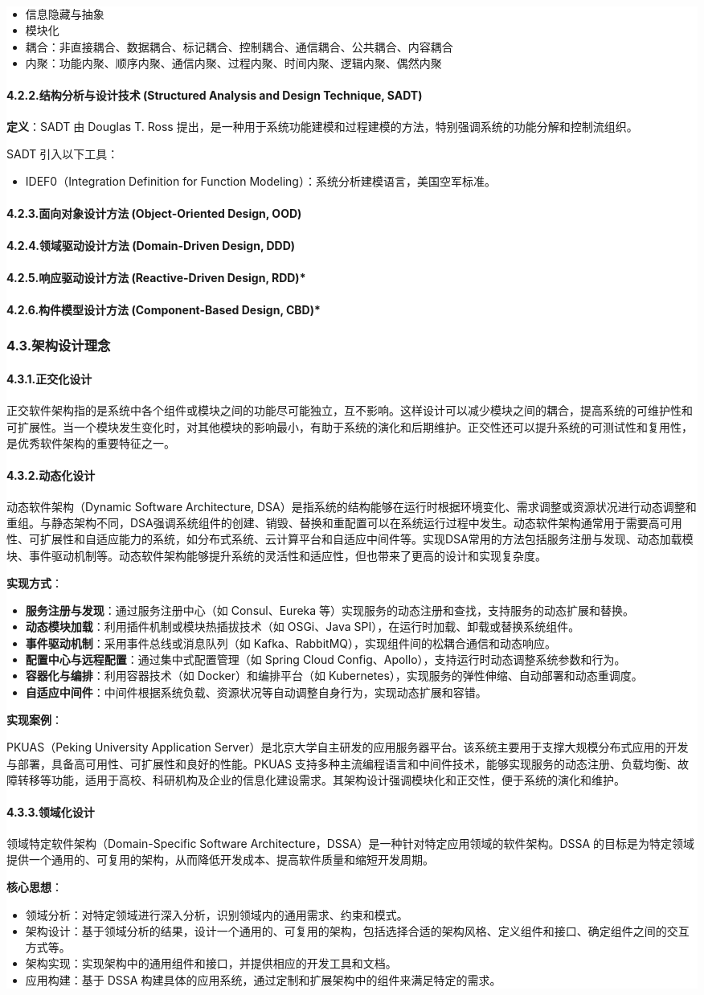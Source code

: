 - 信息隐藏与抽象
- 模块化
- 耦合：非直接耦合、数据耦合、标记耦合、控制耦合、通信耦合、公共耦合、内容耦合
- 内聚：功能内聚、顺序内聚、通信内聚、过程内聚、时间内聚、逻辑内聚、偶然内聚

#### 4.2.2.结构分析与设计技术 (Structured Analysis and Design Technique, SADT)

**定义**：SADT 由 Douglas T. Ross 提出，是一种用于系统功能建模和过程建模的方法，特别强调系统的功能分解和控制流组织。

SADT 引入以下工具：

- IDEF0（Integration Definition for Function Modeling）：系统分析建模语言，美国空军标准。

#### 4.2.3.面向对象设计方法 (Object-Oriented Design, OOD)

#### 4.2.4.领域驱动设计方法 (Domain-Driven Design, DDD)

#### 4.2.5.响应驱动设计方法 (Reactive-Driven Design, RDD)*

#### 4.2.6.构件模型设计方法 (Component-Based Design, CBD)*

### 4.3.架构设计理念

#### 4.3.1.正交化设计

正交软件架构指的是系统中各个组件或模块之间的功能尽可能独立，互不影响。这样设计可以减少模块之间的耦合，提高系统的可维护性和可扩展性。当一个模块发生变化时，对其他模块的影响最小，有助于系统的演化和后期维护。正交性还可以提升系统的可测试性和复用性，是优秀软件架构的重要特征之一。

#### 4.3.2.动态化设计

动态软件架构（Dynamic Software Architecture, DSA）是指系统的结构能够在运行时根据环境变化、需求调整或资源状况进行动态调整和重组。与静态架构不同，DSA强调系统组件的创建、销毁、替换和重配置可以在系统运行过程中发生。动态软件架构通常用于需要高可用性、可扩展性和自适应能力的系统，如分布式系统、云计算平台和自适应中间件等。实现DSA常用的方法包括服务注册与发现、动态加载模块、事件驱动机制等。动态软件架构能够提升系统的灵活性和适应性，但也带来了更高的设计和实现复杂度。

**实现方式**：

- **服务注册与发现**：通过服务注册中心（如 Consul、Eureka 等）实现服务的动态注册和查找，支持服务的动态扩展和替换。
- **动态模块加载**：利用插件机制或模块热插拔技术（如 OSGi、Java SPI），在运行时加载、卸载或替换系统组件。
- **事件驱动机制**：采用事件总线或消息队列（如 Kafka、RabbitMQ），实现组件间的松耦合通信和动态响应。
- **配置中心与远程配置**：通过集中式配置管理（如 Spring Cloud Config、Apollo），支持运行时动态调整系统参数和行为。
- **容器化与编排**：利用容器技术（如 Docker）和编排平台（如 Kubernetes），实现服务的弹性伸缩、自动部署和动态重调度。
- **自适应中间件**：中间件根据系统负载、资源状况等自动调整自身行为，实现动态扩展和容错。

**实现案例**：

PKUAS（Peking University Application Server）是北京大学自主研发的应用服务器平台。该系统主要用于支撑大规模分布式应用的开发与部署，具备高可用性、可扩展性和良好的性能。PKUAS 支持多种主流编程语言和中间件技术，能够实现服务的动态注册、负载均衡、故障转移等功能，适用于高校、科研机构及企业的信息化建设需求。其架构设计强调模块化和正交性，便于系统的演化和维护。

#### 4.3.3.领域化设计

领域特定软件架构（Domain-Specific Software Architecture，DSSA）是一种针对特定应用领域的软件架构。DSSA 的目标是为特定领域提供一个通用的、可复用的架构，从而降低开发成本、提高软件质量和缩短开发周期。

**核心思想**：

- 领域分析：对特定领域进行深入分析，识别领域内的通用需求、约束和模式。
- 架构设计：基于领域分析的结果，设计一个通用的、可复用的架构，包括选择合适的架构风格、定义组件和接口、确定组件之间的交互方式等。
- 架构实现：实现架构中的通用组件和接口，并提供相应的开发工具和文档。
- 应用构建：基于 DSSA 构建具体的应用系统，通过定制和扩展架构中的组件来满足特定的需求。
